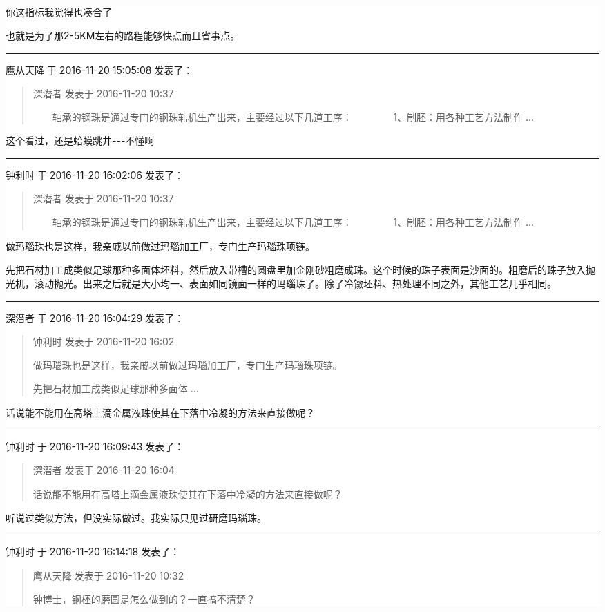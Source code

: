 

你这指标我觉得也凑合了

也就是为了那2-5KM左右的路程能够快点而且省事点。

---------

鹰从天降 于 2016-11-20 15:05:08 发表了：

> 深潜者 发表于 2016-11-20 10:37
> 
> 　　轴承的钢珠是通过专门的钢珠轧机生产出来，主要经过以下几道工序：        　　1、制胚：用各种工艺方法制作 ...



这个看过，还是蛤蟆跳井---不懂啊

---------

钟利时 于 2016-11-20 16:02:06 发表了：

> 深潜者 发表于 2016-11-20 10:37
> 
> 　　轴承的钢珠是通过专门的钢珠轧机生产出来，主要经过以下几道工序：        　　1、制胚：用各种工艺方法制作 ...



做玛瑙珠也是这样，我亲戚以前做过玛瑙加工厂，专门生产玛瑙珠项链。

先把石材加工成类似足球那种多面体坯料，然后放入带槽的圆盘里加金刚砂粗磨成珠。这个时候的珠子表面是沙面的。粗磨后的珠子放入抛光机，滚动抛光。出来之后就是大小均一、表面如同镜面一样的玛瑙珠了。除了冷镦坯料、热处理不同之外，其他工艺几乎相同。

---------

深潜者 于 2016-11-20 16:04:29 发表了：

> 钟利时 发表于 2016-11-20 16:02
> 
> 做玛瑙珠也是这样，我亲戚以前做过玛瑙加工厂，专门生产玛瑙珠项链。
> 
> 先把石材加工成类似足球那种多面体 ...



话说能不能用在高塔上滴金属液珠使其在下落中冷凝的方法来直接做呢？

---------

钟利时 于 2016-11-20 16:09:43 发表了：

> 深潜者 发表于 2016-11-20 16:04
> 
> 话说能不能用在高塔上滴金属液珠使其在下落中冷凝的方法来直接做呢？



听说过类似方法，但没实际做过。我实际只见过研磨玛瑙珠。

---------

钟利时 于 2016-11-20 16:14:18 发表了：

> 鹰从天降 发表于 2016-11-20 10:32
> 
> 钟博士，钢柸的磨圆是怎么做到的？一直搞不清楚？
